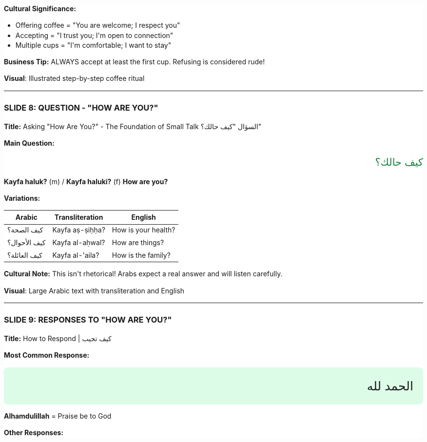 **Cultural Significance:**
- Offering coffee = "You are welcome; I respect you"
- Accepting = "I trust you; I'm open to connection"
- Multiple cups = "I'm comfortable; I want to stay"

**Business Tip:**
ALWAYS accept at least the first cup. Refusing is considered rude!

**Visual**: Illustrated step-by-step coffee ritual

---

### **SLIDE 8: QUESTION - "HOW ARE YOU?"**

**Title:**
Asking "How Are You?" - The Foundation of Small Talk
السؤال "كيف حالك؟"

**Main Question:**
<div dir="rtl" style="font-size: 1.5em; color: #15803d;">
كيف حالك؟
</div>

**Kayfa haluk?** (m) / **Kayfa haluki?** (f)
**How are you?**

**Variations:**

| **Arabic** | **Transliteration** | **English** |
|------------|---------------------|-------------|
| <span dir="rtl">كيف الصحة؟</span> | Kayfa aṣ-ṣiḥḥa? | How is your health? |
| <span dir="rtl">كيف الأحوال؟</span> | Kayfa al-aḥwal? | How are things? |
| <span dir="rtl">كيف العائلة؟</span> | Kayfa al-'aila? | How is the family? |

**Cultural Note:**
This isn't rhetorical! Arabs expect a real answer and will listen carefully.

**Visual**: Large Arabic text with transliteration and English

---

### **SLIDE 9: RESPONSES TO "HOW ARE YOU?"**

**Title:**
How to Respond | كيف تجيب

**Most Common Response:**
<div dir="rtl" style="font-size: 1.8em; background: #dcfce7; padding: 20px; border-radius: 8px;">
الحمد لله
</div>

**Alhamdulillah** = Praise be to God

**Other Responses:**
